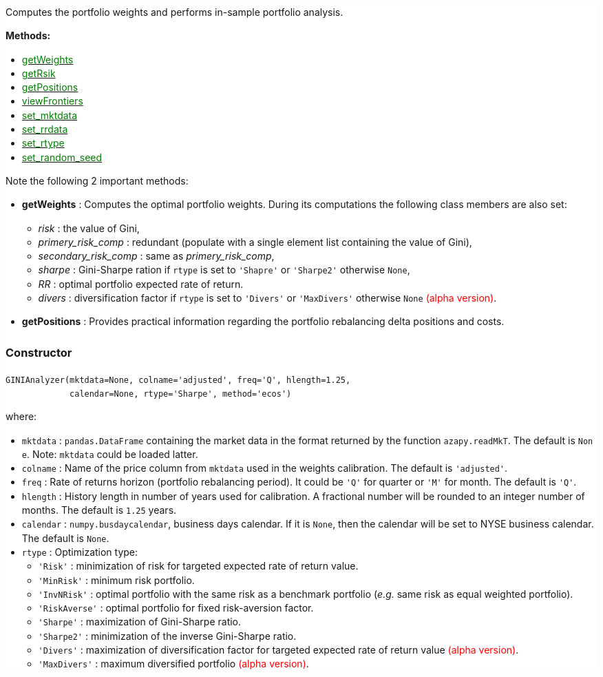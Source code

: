 Computes the portfolio weights and performs in-sample portfolio analysis.

**Methods:**

* [<span style="color:green">getWeights</span>](GINI_Risk_getWeights)
* [<span style="color:green">getRsik</span>](GINI_Risk_getRisk)
* [<span style="color:green">getPositions</span>](GINI_Risk_getPositions)
* [<span style="color:green">viewFrontiers</span>](GINI_Risk_viewFrontiers)
* [<span style="color:green">set_mktdata</span>](GINI_Risk_set_mktdata)
* [<span style="color:green">set_rrdata</span>](GINI_Risk_set_rrate)
* [<span style="color:green">set_rtype</span>](GINI_Risk_set_rtype)
* [<span style="color:green">set_random_seed</span>](GINI_Risk_set_random_seed)

Note the following 2 important methods:
* **getWeights** : Computes the optimal portfolio weights.
During its computations the following class members are also set:
  * _risk_ : the value of Gini,
  * _primery_risk_comp_ : redundant (populate with a single element list
    containing the value of Gini),
  * _secondary_risk_comp_ : same as _primery_risk_comp_,
  * _sharpe_ : Gini-Sharpe ration if `rtype` is set to `'Shapre'` or `'Sharpe2'`
  otherwise `None`,
  * _RR_ : optimal portfolio expected rate of return.
  * _divers_ : diversification factor if `rtype` is set to `'Divers'` or `'MaxDivers'`
  otherwise `None` <span style="color:red">(alpha version)</span>.



* **getPositions** : Provides practical information regarding the portfolio
rebalancing delta positions and costs.

### Constructor

```
GINIAnalyzer(mktdata=None, colname='adjusted', freq='Q', hlength=1.25,
             calendar=None, rtype='Sharpe', method='ecos')
```

where:

* `mktdata` : `pandas.DataFrame` containing the market data in the format returned by
the function `azapy.readMkT`. The default is `None`. Note: `mktdata` could be loaded
latter.
* `colname` : Name of the price column from `mktdata` used in the weights
calibration. The default is `'adjusted'`.
* `freq` : Rate of returns horizon (portfolio rebalancing period).
It could be `'Q'` for quarter or `'M'` for month. The default is `'Q'`.
* `hlength` : History length in number of years used for calibration.
A fractional number will be rounded to an integer number of months.
The default is `1.25` years.
* `calendar` : `numpy.busdaycalendar`, business days calendar. If it is `None`,
then the calendar will be set to NYSE business calendar.
The default is `None`.
* `rtype` : Optimization type:
    - `'Risk'` : minimization of risk for targeted expected rate of return value.
    - `'MinRisk'` : minimum risk portfolio.
    - `'InvNRisk'` : optimal portfolio with the same risk as a benchmark
     portfolio (*e.g.* same risk as equal weighted portfolio).
    - `'RiskAverse'` : optimal portfolio for fixed risk-aversion factor.
    - `'Sharpe'` : maximization of Gini-Sharpe ratio.
    - `'Sharpe2'` : minimization of the inverse Gini-Sharpe ratio.
    - `'Divers'` : maximization of diversification factor for targeted expected
    rate of return value <span style="color:red">(alpha version)</span>.
    - `'MaxDivers'` : maximum diversified portfolio <span style="color:red">(alpha version)</span>.
